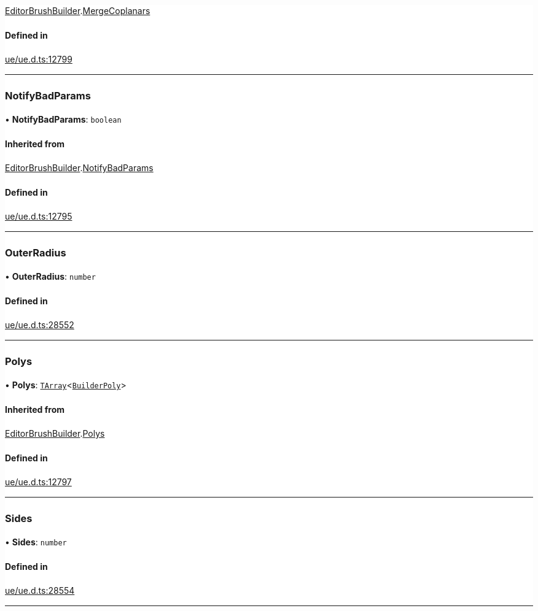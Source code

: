 [EditorBrushBuilder](ue_ue.EditorBrushBuilder.md).[MergeCoplanars](ue_ue.EditorBrushBuilder.md#mergecoplanars)

#### Defined in

[ue/ue.d.ts:12799](https://github.com/YugMetaverse/yug_typings/blob/25cad34/ue/ue.d.ts#L12799)

___

### NotifyBadParams

• **NotifyBadParams**: `boolean`

#### Inherited from

[EditorBrushBuilder](ue_ue.EditorBrushBuilder.md).[NotifyBadParams](ue_ue.EditorBrushBuilder.md#notifybadparams)

#### Defined in

[ue/ue.d.ts:12795](https://github.com/YugMetaverse/yug_typings/blob/25cad34/ue/ue.d.ts#L12795)

___

### OuterRadius

• **OuterRadius**: `number`

#### Defined in

[ue/ue.d.ts:28552](https://github.com/YugMetaverse/yug_typings/blob/25cad34/ue/ue.d.ts#L28552)

___

### Polys

• **Polys**: [`TArray`](../interfaces/ue_puerts.TArray.md)<[`BuilderPoly`](ue_ue.BuilderPoly.md)\>

#### Inherited from

[EditorBrushBuilder](ue_ue.EditorBrushBuilder.md).[Polys](ue_ue.EditorBrushBuilder.md#polys)

#### Defined in

[ue/ue.d.ts:12797](https://github.com/YugMetaverse/yug_typings/blob/25cad34/ue/ue.d.ts#L12797)

___

### Sides

• **Sides**: `number`

#### Defined in

[ue/ue.d.ts:28554](https://github.com/YugMetaverse/yug_typings/blob/25cad34/ue/ue.d.ts#L28554)

___
